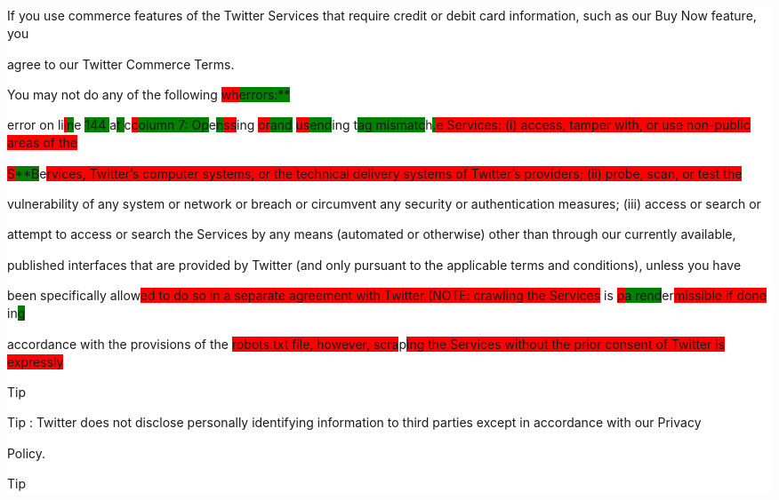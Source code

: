 If you use commerce features of the Twitter Services that require credit or debit card information, such as our Buy Now feature, you


agree to our Twitter Commerce Terms.


You may not do any of</span> the following <span style="background-color: red;">wh</span><span style="background-color: green;">errors:**


error on l</span>i<span style="background-color: red;">l</span><span style="background-color: green;">n</span>e <span style="background-color: green;">144 </span>a<span style="background-color: green;">t </span>c<span style="background-color: red;">c</span><span style="background-color: green;">olumn 7: Op</span>e<span style="background-color: green;">n</span><span style="background-color: red;">ss</span>ing <span style="background-color: red;">or</span><span style="background-color: green;">and</span> <span style="background-color: red;">us</span><span style="background-color: green;">end</span>ing t<span style="background-color: green;">ag mismatc</span>h<span style="background-color: green;">.</span><span style="background-color: red;">e Services: (i) access, tamper with, or use non-public areas of the</span>


<span style="background-color: red;">S</span><span style="background-color: green;">**B</span>e<span style="background-color: red;">rvices, Twitter’s computer systems, or the technical delivery systems of Twitter’s providers; (ii) probe, scan, or test the


vulnerability of any system or network or breach or circumvent any security or authentication measures; (iii) access or search or


attempt to access or search the Services by any means (automated or otherwise) other than through our currently available,


published interfaces that are provided by Twitter (and only pursuant to the applicable terms and conditions), unless you have


been specifically al</span>low<span style="background-color: red;">ed to do so in a separate agreement with Twitter (NOTE: crawling the Services</span> is <span style="background-color: red;">p</span><span style="background-color: green;">a rend</span>er<span style="background-color: red;">missible if done </span>in<span style="background-color: green;">g</span><span style="background-color: red;">


accordance with the provisions</span> of the <span style="background-color: red;">robots.txt file, however, scra</span>p<span style="background-color: red;">ing the Services without the prior consent of Twitter is expressly


Tip


Tip : Twitter does not disclose personally identifying information to third parties except in accordance with our Privacy


Policy.


Tip
